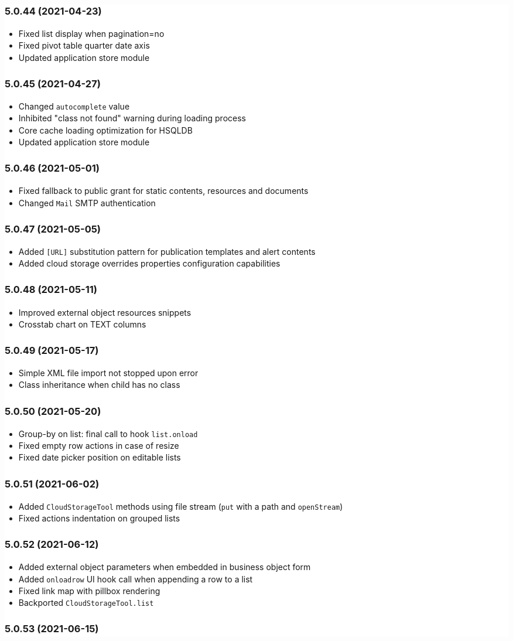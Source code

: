 ### 5.0.44 (2021-04-23)

- Fixed list display when pagination=no
- Fixed pivot table quarter date axis
- Updated application store module

### 5.0.45 (2021-04-27)

- Changed `autocomplete` value
- Inhibited "class not found" warning during loading process
- Core cache loading optimization for HSQLDB
- Updated application store module

### 5.0.46 (2021-05-01)

- Fixed fallback to public grant for static contents, resources and documents
- Changed `Mail` SMTP authentication

### 5.0.47 (2021-05-05)

- Added `[URL]` substitution pattern for publication templates and alert contents
- Added cloud storage overrides properties configuration capabilities

### 5.0.48 (2021-05-11)

- Improved external object resources snippets
- Crosstab chart on TEXT columns

### 5.0.49 (2021-05-17)

- Simple XML file import not stopped upon error
- Class inheritance when child has no class

### 5.0.50 (2021-05-20)

- Group-by on list: final call to hook `list.onload`
- Fixed empty row actions in case of resize
- Fixed date picker position on editable lists

### 5.0.51 (2021-06-02)

- Added `CloudStorageTool` methods using file stream (`put` with a path and `openStream`)
- Fixed actions indentation on grouped lists

### 5.0.52 (2021-06-12)

- Added external object parameters when embedded in business object form
- Added `onloadrow` UI hook call when appending a row to a list
- Fixed link map with pillbox rendering
- Backported `CloudStorageTool.list`

### 5.0.53 (2021-06-15)
